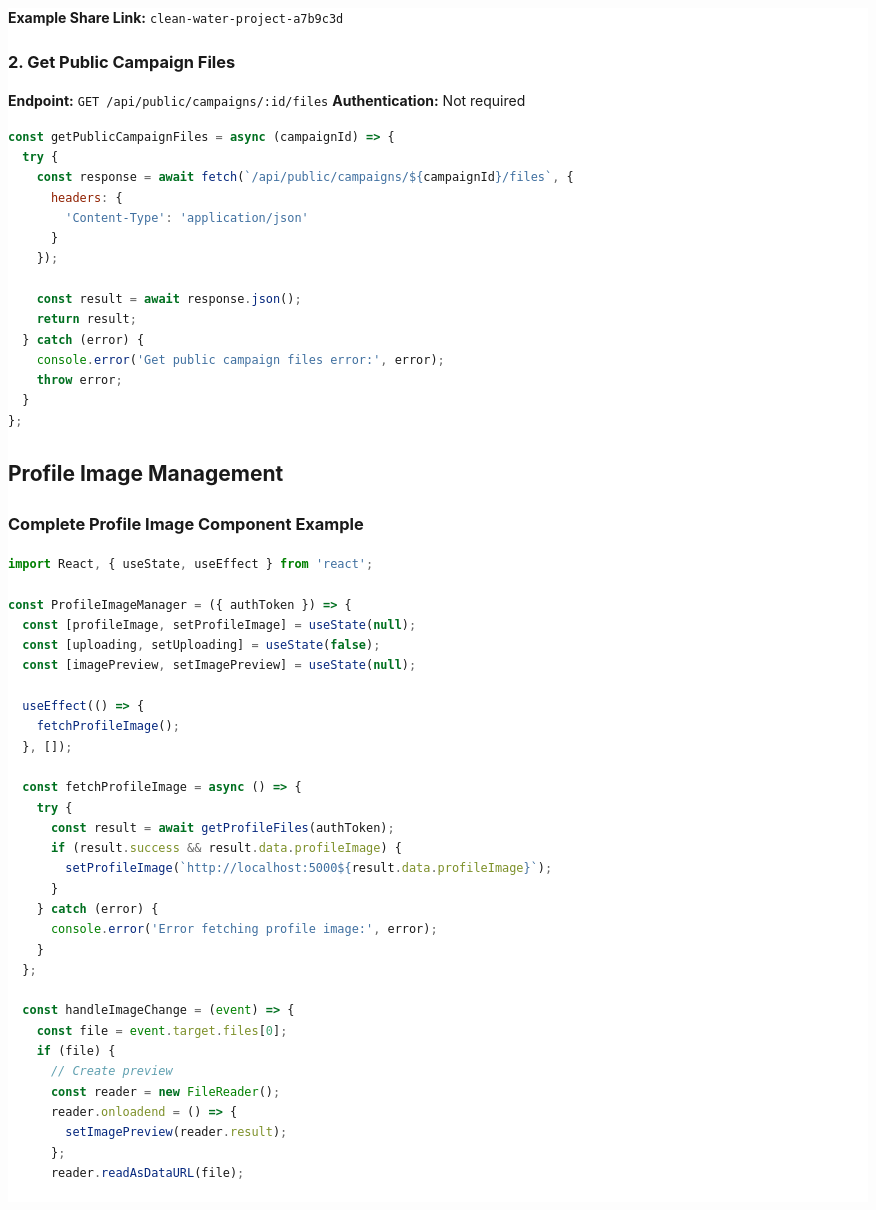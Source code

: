 ```javascript
```

**Example Share Link:** `clean-water-project-a7b9c3d`

### 2. Get Public Campaign Files

**Endpoint:** `GET /api/public/campaigns/:id/files`
**Authentication:** Not required

```javascript
const getPublicCampaignFiles = async (campaignId) => {
  try {
    const response = await fetch(`/api/public/campaigns/${campaignId}/files`, {
      headers: {
        'Content-Type': 'application/json'
      }
    });

    const result = await response.json();
    return result;
  } catch (error) {
    console.error('Get public campaign files error:', error);
    throw error;
  }
};
```

## Profile Image Management

### Complete Profile Image Component Example

```javascript
import React, { useState, useEffect } from 'react';

const ProfileImageManager = ({ authToken }) => {
  const [profileImage, setProfileImage] = useState(null);
  const [uploading, setUploading] = useState(false);
  const [imagePreview, setImagePreview] = useState(null);

  useEffect(() => {
    fetchProfileImage();
  }, []);

  const fetchProfileImage = async () => {
    try {
      const result = await getProfileFiles(authToken);
      if (result.success && result.data.profileImage) {
        setProfileImage(`http://localhost:5000${result.data.profileImage}`);
      }
    } catch (error) {
      console.error('Error fetching profile image:', error);
    }
  };

  const handleImageChange = (event) => {
    const file = event.target.files[0];
    if (file) {
      // Create preview
      const reader = new FileReader();
      reader.onloadend = () => {
        setImagePreview(reader.result);
      };
      reader.readAsDataURL(file);
      
```